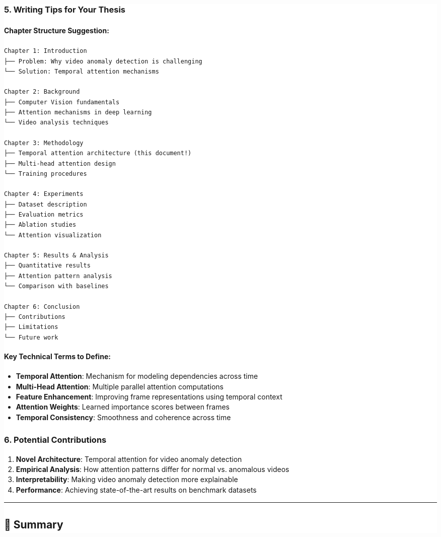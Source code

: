 ### 5. **Writing Tips for Your Thesis**

#### **Chapter Structure Suggestion:**
```
Chapter 1: Introduction
├── Problem: Why video anomaly detection is challenging
└── Solution: Temporal attention mechanisms

Chapter 2: Background  
├── Computer Vision fundamentals
├── Attention mechanisms in deep learning
└── Video analysis techniques

Chapter 3: Methodology
├── Temporal attention architecture (this document!)
├── Multi-head attention design
└── Training procedures

Chapter 4: Experiments
├── Dataset description  
├── Evaluation metrics
├── Ablation studies
└── Attention visualization

Chapter 5: Results & Analysis
├── Quantitative results
├── Attention pattern analysis  
└── Comparison with baselines

Chapter 6: Conclusion
├── Contributions
├── Limitations
└── Future work
```

#### **Key Technical Terms to Define:**
- **Temporal Attention**: Mechanism for modeling dependencies across time
- **Multi-Head Attention**: Multiple parallel attention computations
- **Feature Enhancement**: Improving frame representations using temporal context
- **Attention Weights**: Learned importance scores between frames
- **Temporal Consistency**: Smoothness and coherence across time

### 6. **Potential Contributions**

1. **Novel Architecture**: Temporal attention for video anomaly detection
2. **Empirical Analysis**: How attention patterns differ for normal vs. anomalous videos
3. **Interpretability**: Making video anomaly detection more explainable
4. **Performance**: Achieving state-of-the-art results on benchmark datasets

---

## 🚀 Summary
